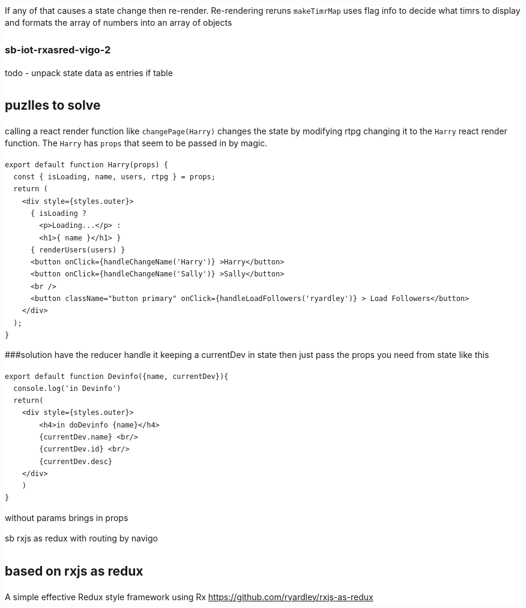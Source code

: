 If any of that causes a state change then re-render. Re-rendering reruns `makeTimrMap` uses flag info to decide what timrs to display and formats the array of numbers into an array of objects 
### sb-iot-rxasred-vigo-2
todo - unpack state data as entries if table

## puzlles to solve
calling a react render function like `changePage(Harry)` changes the state by modifying rtpg changing it to the `Harry` react render function. The `Harry` has `props` that seem to be passed in by magic.

    export default function Harry(props) {
      const { isLoading, name, users, rtpg } = props;
      return (
        <div style={styles.outer}>
          { isLoading ?
            <p>Loading...</p> :
            <h1>{ name }</h1> }
          { renderUsers(users) }
          <button onClick={handleChangeName('Harry')} >Harry</button>
          <button onClick={handleChangeName('Sally')} >Sally</button>
          <br />
          <button className="button primary" onClick={handleLoadFollowers('ryardley')} > Load Followers</button>
        </div>
      );
    }
###solution
have the reducer handle it keeping a currentDev in state then just pass the props you need from state like this

    export default function Devinfo({name, currentDev}){
      console.log('in Devinfo')
      return(
        <div style={styles.outer}>
            <h4>in doDevinfo {name}</h4>
            {currentDev.name} <br/>
            {currentDev.id} <br/>
            {currentDev.desc}
        </div>
        )
    }



without params brings in props


sb rxjs as redux with routing by navigo

## based on rxjs as redux 

A simple effective Redux style framework using Rx https://github.com/ryardley/rxjs-as-redux
